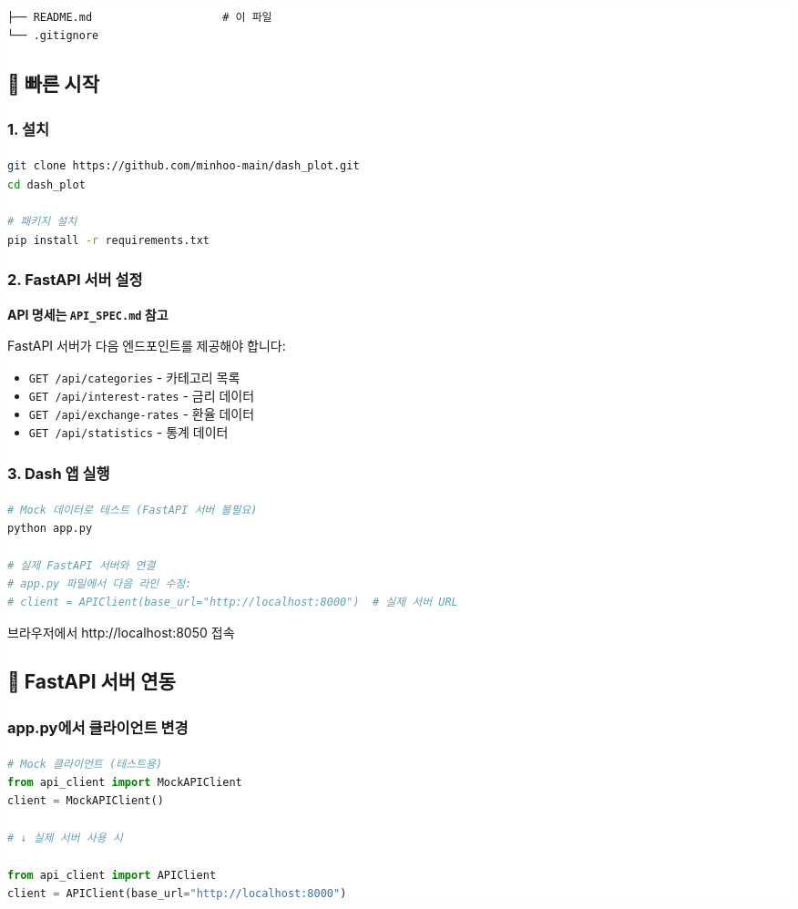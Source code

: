```
├── README.md                    # 이 파일
└── .gitignore
```

## 🚀 빠른 시작

### 1. 설치

```bash
git clone https://github.com/minhoo-main/dash_plot.git
cd dash_plot

# 패키지 설치
pip install -r requirements.txt
```

### 2. FastAPI 서버 설정

**API 명세는 `API_SPEC.md` 참고**

FastAPI 서버가 다음 엔드포인트를 제공해야 합니다:

- `GET /api/categories` - 카테고리 목록
- `GET /api/interest-rates` - 금리 데이터
- `GET /api/exchange-rates` - 환율 데이터
- `GET /api/statistics` - 통계 데이터

### 3. Dash 앱 실행

```bash
# Mock 데이터로 테스트 (FastAPI 서버 불필요)
python app.py

# 실제 FastAPI 서버와 연결
# app.py 파일에서 다음 라인 수정:
# client = APIClient(base_url="http://localhost:8000")  # 실제 서버 URL
```

브라우저에서 http://localhost:8050 접속

## 🔌 FastAPI 서버 연동

### app.py에서 클라이언트 변경

```python
# Mock 클라이언트 (테스트용)
from api_client import MockAPIClient
client = MockAPIClient()

# ↓ 실제 서버 사용 시

from api_client import APIClient
client = APIClient(base_url="http://localhost:8000")
```
